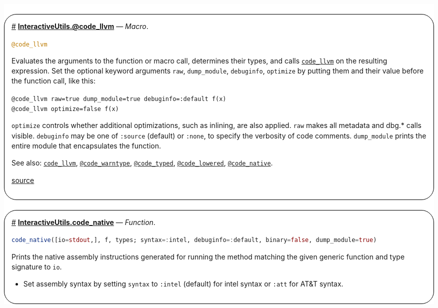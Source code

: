 </div>
<br>
<div style='border-width:1px; border-style:solid; border-color:black; padding: 1em; border-radius: 25px;'>
<a id='InteractiveUtils.@code_llvm' href='#InteractiveUtils.@code_llvm'>#</a>&nbsp;<b><u>InteractiveUtils.@code_llvm</u></b> &mdash; <i>Macro</i>.




```julia
@code_llvm
```


Evaluates the arguments to the function or macro call, determines their types, and calls [`code_llvm`](/stdlib/InteractiveUtils#InteractiveUtils.code_llvm) on the resulting expression. Set the optional keyword arguments `raw`, `dump_module`, `debuginfo`, `optimize` by putting them and their value before the function call, like this:

```
@code_llvm raw=true dump_module=true debuginfo=:default f(x)
@code_llvm optimize=false f(x)
```


`optimize` controls whether additional optimizations, such as inlining, are also applied. `raw` makes all metadata and dbg.* calls visible. `debuginfo` may be one of `:source` (default) or `:none`,  to specify the verbosity of code comments. `dump_module` prints the entire module that encapsulates the function.

See also: [`code_llvm`](/stdlib/InteractiveUtils#InteractiveUtils.code_llvm), [`@code_warntype`](/stdlib/InteractiveUtils#InteractiveUtils.@code_warntype), [`@code_typed`](/stdlib/InteractiveUtils#InteractiveUtils.@code_typed), [`@code_lowered`](/stdlib/InteractiveUtils#InteractiveUtils.@code_lowered), [`@code_native`](/stdlib/InteractiveUtils#InteractiveUtils.@code_native).


[source](https://github.com/JuliaLang/julia/blob/d0ea96fb3beee191e4f46c76ae048c5a0ef4a3a8/stdlib/InteractiveUtils/src/macros.jl#L334-L351)

</div>
<br>
<div style='border-width:1px; border-style:solid; border-color:black; padding: 1em; border-radius: 25px;'>
<a id='InteractiveUtils.code_native' href='#InteractiveUtils.code_native'>#</a>&nbsp;<b><u>InteractiveUtils.code_native</u></b> &mdash; <i>Function</i>.




```julia
code_native([io=stdout,], f, types; syntax=:intel, debuginfo=:default, binary=false, dump_module=true)
```


Prints the native assembly instructions generated for running the method matching the given generic function and type signature to `io`.
- Set assembly syntax by setting `syntax` to `:intel` (default) for intel syntax or `:att` for AT&amp;T syntax.
  